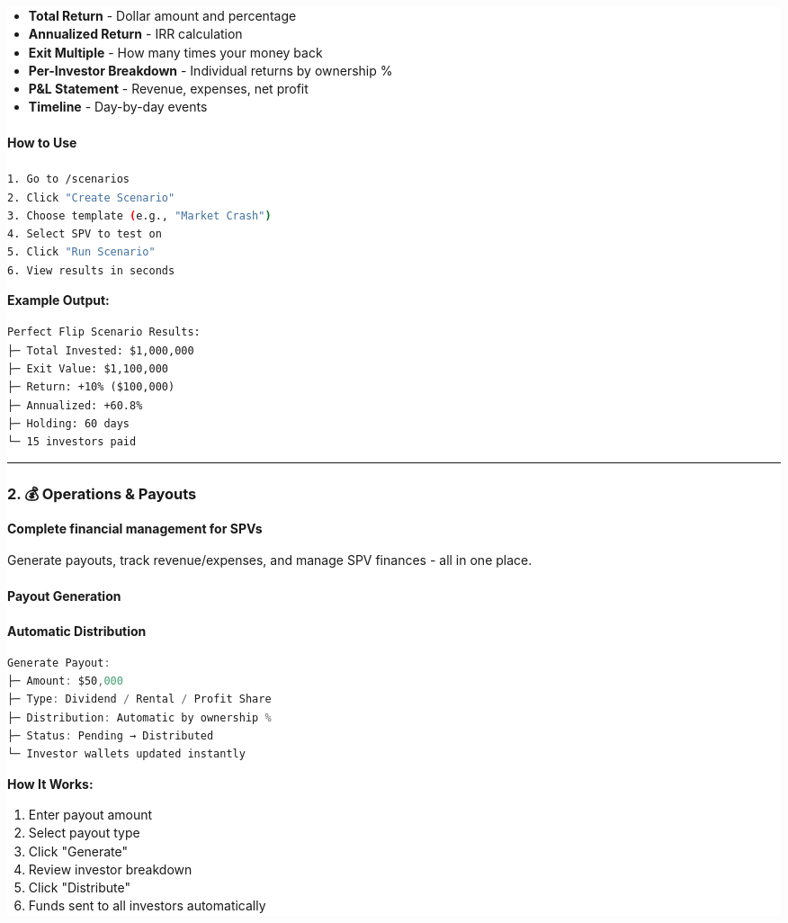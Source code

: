 - **Total Return** - Dollar amount and percentage
- **Annualized Return** - IRR calculation
- **Exit Multiple** - How many times your money back
- **Per-Investor Breakdown** - Individual returns by ownership %
- **P&L Statement** - Revenue, expenses, net profit
- **Timeline** - Day-by-day events

#### How to Use

```bash
1. Go to /scenarios
2. Click "Create Scenario"
3. Choose template (e.g., "Market Crash")
4. Select SPV to test on
5. Click "Run Scenario"
6. View results in seconds
```

**Example Output:**
```
Perfect Flip Scenario Results:
├─ Total Invested: $1,000,000
├─ Exit Value: $1,100,000
├─ Return: +10% ($100,000)
├─ Annualized: +60.8%
├─ Holding: 60 days
└─ 15 investors paid
```

---

### 2. 💰 Operations & Payouts
**Complete financial management for SPVs**

Generate payouts, track revenue/expenses, and manage SPV finances - all in one place.

#### Payout Generation

**Automatic Distribution**
```javascript
Generate Payout:
├─ Amount: $50,000
├─ Type: Dividend / Rental / Profit Share
├─ Distribution: Automatic by ownership %
├─ Status: Pending → Distributed
└─ Investor wallets updated instantly
```

**How It Works:**
1. Enter payout amount
2. Select payout type
3. Click "Generate"
4. Review investor breakdown
5. Click "Distribute"
6. Funds sent to all investors automatically
